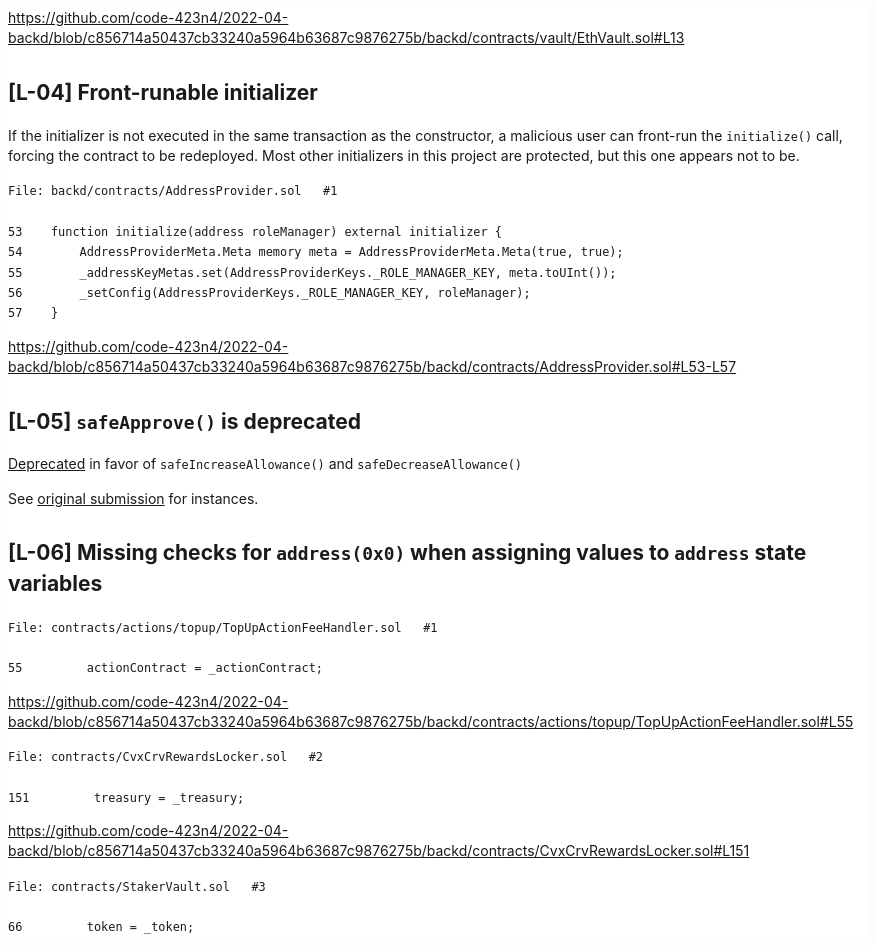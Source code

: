 <https://github.com/code-423n4/2022-04-backd/blob/c856714a50437cb33240a5964b63687c9876275b/backd/contracts/vault/EthVault.sol#L13>

## [L-04] Front-runable initializer

If the initializer is not executed in the same transaction as the constructor, a malicious user can front-run the `initialize()` call, forcing the contract to be redeployed. Most other initializers in this project are protected, but this one appears not to be.

```solidity
File: backd/contracts/AddressProvider.sol   #1

53    function initialize(address roleManager) external initializer {
54        AddressProviderMeta.Meta memory meta = AddressProviderMeta.Meta(true, true);
55        _addressKeyMetas.set(AddressProviderKeys._ROLE_MANAGER_KEY, meta.toUInt());
56        _setConfig(AddressProviderKeys._ROLE_MANAGER_KEY, roleManager);
57    }
```

<https://github.com/code-423n4/2022-04-backd/blob/c856714a50437cb33240a5964b63687c9876275b/backd/contracts/AddressProvider.sol#L53-L57>

## [L-05] `safeApprove()` is deprecated

[Deprecated](https://github.com/OpenZeppelin/openzeppelin-contracts/blob/bfff03c0d2a59bcd8e2ead1da9aed9edf0080d05/contracts/token/ERC20/utils/SafeERC20.sol#L38-L45) in favor of `safeIncreaseAllowance()` and `safeDecreaseAllowance()`

See [original submission](https://github.com/code-423n4/2022-04-backd-findings/issues/182) for instances.

## [L-06] Missing checks for `address(0x0)` when assigning values to `address` state variables

```solidity
File: contracts/actions/topup/TopUpActionFeeHandler.sol   #1

55         actionContract = _actionContract;
```

<https://github.com/code-423n4/2022-04-backd/blob/c856714a50437cb33240a5964b63687c9876275b/backd/contracts/actions/topup/TopUpActionFeeHandler.sol#L55>

```solidity
File: contracts/CvxCrvRewardsLocker.sol   #2

151         treasury = _treasury;
```

<https://github.com/code-423n4/2022-04-backd/blob/c856714a50437cb33240a5964b63687c9876275b/backd/contracts/CvxCrvRewardsLocker.sol#L151>

```solidity
File: contracts/StakerVault.sol   #3

66         token = _token;
```
